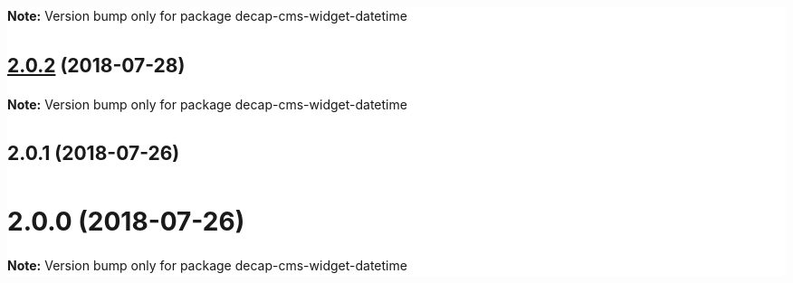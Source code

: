 **Note:** Version bump only for package decap-cms-widget-datetime

<a name="2.0.2"></a>

## [2.0.2](https://github.com/decaporg/decap-cms/tree/main/packages/decap-cms-widget-datetime/compare/decap-cms-widget-datetime@2.0.1...decap-cms-widget-datetime@2.0.2) (2018-07-28)

**Note:** Version bump only for package decap-cms-widget-datetime

<a name="2.0.1"></a>

## 2.0.1 (2018-07-26)

<a name="2.0.0"></a>

# 2.0.0 (2018-07-26)

**Note:** Version bump only for package decap-cms-widget-datetime
